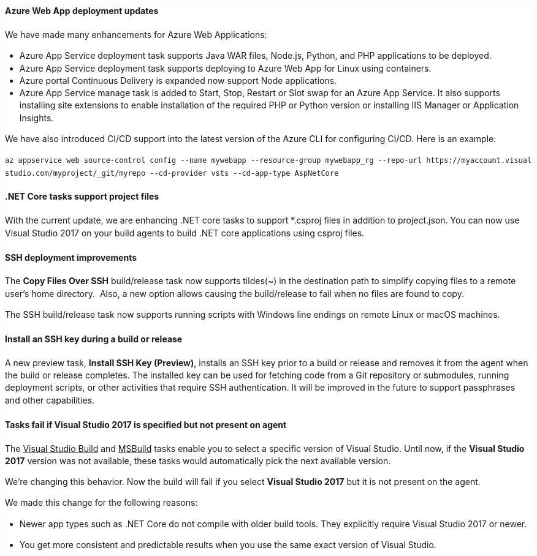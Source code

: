 
#### <a id="webapp"></a> Azure Web App deployment updates
We have made many enhancements for Azure Web Applications:
* Azure App Service deployment task supports Java WAR files, Node.js, Python, and PHP applications to be deployed.
* Azure App Service deployment task supports deploying to Azure Web App for Linux using containers.
* Azure portal Continuous Delivery is expanded now support Node applications.
* Azure App Service manage task is added to Start, Stop, Restart or Slot swap for an Azure App Service. It also supports installing site extensions to enable installation of the required PHP or Python version or installing IIS Manager or Application Insights.

We have also introduced CI/CD support into the latest version of the Azure CLI for configuring CI/CD.  Here is an example:

```
az appservice web source-control config --name mywebapp --resource-group mywebapp_rg --repo-url https://myaccount.visualstudio.com/myproject/_git/myrepo --cd-provider vsts --cd-app-type AspNetCore
```

#### .NET Core tasks support project files
With the current update, we are enhancing .NET core tasks to support *.csproj files in addition to project.json. You can now use Visual Studio 2017 on your build agents to build .NET core applications using csproj files.

#### SSH deployment improvements
The __Copy Files Over SSH__ build/release task now supports tildes(~) in the destination path to simplify copying files to a remote user’s home directory.  Also, a new option allows causing the build/release to fail when no files are found to copy.

The SSH build/release task now supports running scripts with Windows line endings on remote Linux or macOS machines.

#### Install an SSH key during a build or release
A new preview task, __Install SSH Key (Preview)__, installs an SSH key prior to a build or release and removes it from the agent when the build or release completes. The installed key can be used for fetching code from a Git repository or submodules, running deployment scripts, or other activities that require SSH authentication. It will be improved in the future to support passphrases and other capabilities.

#### Tasks fail if Visual Studio 2017 is specified but not present on agent
The [Visual Studio Build](https://www.visualstudio.com/docs/build/steps/build/visual-studio-build) and [MSBuild](https://www.visualstudio.com/docs/build/steps/build/msbuild) tasks enable you to select a specific version of Visual Studio. Until now, if the **Visual Studio 2017** version was not available, these tasks would automatically pick the next available version.

We’re changing this behavior. Now the build will fail if you select **Visual Studio 2017** but it is not present on the agent.

We made this change for the following reasons:

* Newer app types such as .NET Core do not compile with older build tools. They explicitly require Visual Studio 2017 or newer.

* You get more consistent and predictable results when you use the same exact version of Visual Studio.
